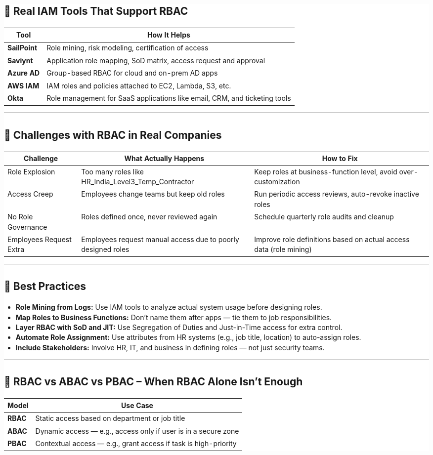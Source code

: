 ## 🔹 Real IAM Tools That Support RBAC

| Tool          | How It Helps                                                               |
| ------------- | -------------------------------------------------------------------------- |
| **SailPoint** | Role mining, risk modeling, certification of access                        |
| **Saviynt**   | Application role mapping, SoD matrix, access request and approval          |
| **Azure AD**  | Group-based RBAC for cloud and on-prem AD apps                             |
| **AWS IAM**   | IAM roles and policies attached to EC2, Lambda, S3, etc.                   |
| **Okta**      | Role management for SaaS applications like email, CRM, and ticketing tools |

---

## 🔹 Challenges with RBAC in Real Companies

| Challenge               | What Actually Happens                                        | How to Fix                                                         |
| ----------------------- | ------------------------------------------------------------ | ------------------------------------------------------------------ |
| Role Explosion          | Too many roles like HR\_India\_Level3\_Temp\_Contractor      | Keep roles at business-function level, avoid over-customization    |
| Access Creep            | Employees change teams but keep old roles                    | Run periodic access reviews, auto-revoke inactive roles            |
| No Role Governance      | Roles defined once, never reviewed again                     | Schedule quarterly role audits and cleanup                         |
| Employees Request Extra | Employees request manual access due to poorly designed roles | Improve role definitions based on actual access data (role mining) |

---

## 🔹 Best Practices

* **Role Mining from Logs:** Use IAM tools to analyze actual system usage before designing roles.
* **Map Roles to Business Functions:** Don’t name them after apps — tie them to job responsibilities.
* **Layer RBAC with SoD and JIT:** Use Segregation of Duties and Just-in-Time access for extra control.
* **Automate Role Assignment:** Use attributes from HR systems (e.g., job title, location) to auto-assign roles.
* **Include Stakeholders:** Involve HR, IT, and business in defining roles — not just security teams.

---

## 🔹 RBAC vs ABAC vs PBAC – When RBAC Alone Isn’t Enough

| Model    | Use Case                                                        |
| -------- | --------------------------------------------------------------- |
| **RBAC** | Static access based on department or job title                  |
| **ABAC** | Dynamic access — e.g., access only if user is in a secure zone  |
| **PBAC** | Contextual access — e.g., grant access if task is high-priority |
